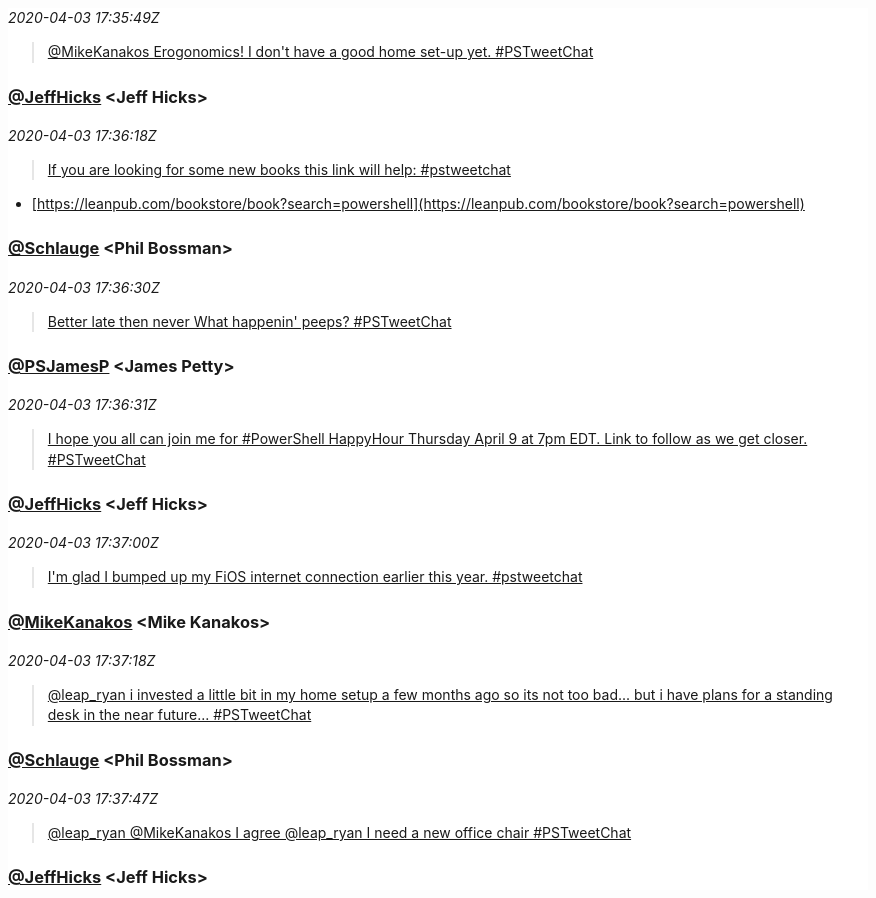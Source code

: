 *2020-04-03 17:35:49Z*
> [@MikeKanakos Erogonomics! I don't have a good home set-up yet. #PSTweetChat](https://twitter.com/leap_ryan/status/1246129290732883968)

### [@JeffHicks](https://twitter.com/JeffHicks) \<Jeff Hicks\>

*2020-04-03 17:36:18Z*
> [If you are looking for some new books this link will help:  #pstweetchat](https://twitter.com/JeffHicks/status/1246129414120845316)

+ [https://leanpub.com/bookstore/book?search=powershell](https://leanpub.com/bookstore/book?search=powershell)

### [@Schlauge](https://twitter.com/Schlauge) \<Phil Bossman\>

*2020-04-03 17:36:30Z*
> [Better late then never What happenin' peeps? #PSTweetChat](https://twitter.com/Schlauge/status/1246129462695034880)

### [@PSJamesP](https://twitter.com/PSJamesP) \<James Petty\>

*2020-04-03 17:36:31Z*
> [I hope you all can join me for #PowerShell HappyHour Thursday April 9 at 7pm EDT. Link to follow as we get closer. #PSTweetChat](https://twitter.com/PSJamesP/status/1246129466843242498)

### [@JeffHicks](https://twitter.com/JeffHicks) \<Jeff Hicks\>

*2020-04-03 17:37:00Z*
> [I'm glad I bumped up my FiOS internet connection earlier this year. #pstweetchat](https://twitter.com/JeffHicks/status/1246129590478700544)

### [@MikeKanakos](https://twitter.com/MikeKanakos) \<Mike Kanakos\>

*2020-04-03 17:37:18Z*
> [@leap_ryan i invested a little bit in my home setup a few months ago so its not too bad... but i have plans for a standing desk in the near future... #PSTweetChat](https://twitter.com/MikeKanakos/status/1246129663157719043)

### [@Schlauge](https://twitter.com/Schlauge) \<Phil Bossman\>

*2020-04-03 17:37:47Z*
> [@leap_ryan @MikeKanakos I agree @leap_ryan I need a new office chair #PSTweetChat](https://twitter.com/Schlauge/status/1246129785572655108)

### [@JeffHicks](https://twitter.com/JeffHicks) \<Jeff Hicks\>
